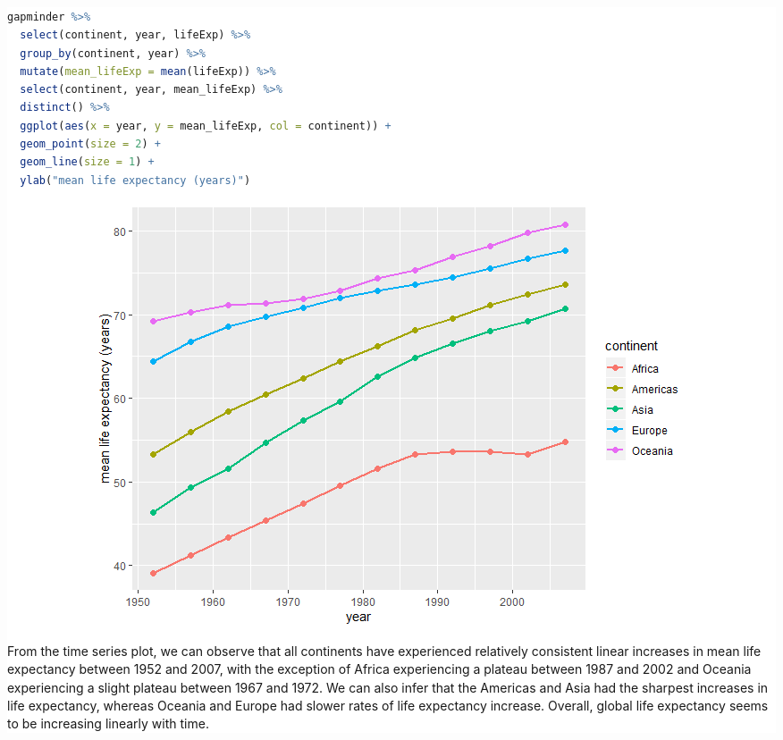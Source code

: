 ``` r
gapminder %>%
  select(continent, year, lifeExp) %>%
  group_by(continent, year) %>%
  mutate(mean_lifeExp = mean(lifeExp)) %>%
  select(continent, year, mean_lifeExp) %>%
  distinct() %>%
  ggplot(aes(x = year, y = mean_lifeExp, col = continent)) +
  geom_point(size = 2) +
  geom_line(size = 1) +
  ylab("mean life expectancy (years)")
```

<img src="hw03_dplyr_ggplot2_files/figure-gfm/unnamed-chunk-14-1.png" style="display: block; margin: auto;" />

From the time series plot, we can observe that all continents have
experienced relatively consistent linear increases in mean life
expectancy between 1952 and 2007, with the exception of Africa
experiencing a plateau between 1987 and 2002 and Oceania experiencing a
slight plateau between 1967 and 1972. We can also infer that the
Americas and Asia had the sharpest increases in life expectancy, whereas
Oceania and Europe had slower rates of life expectancy increase.
Overall, global life expectancy seems to be increasing linearly with
time.
